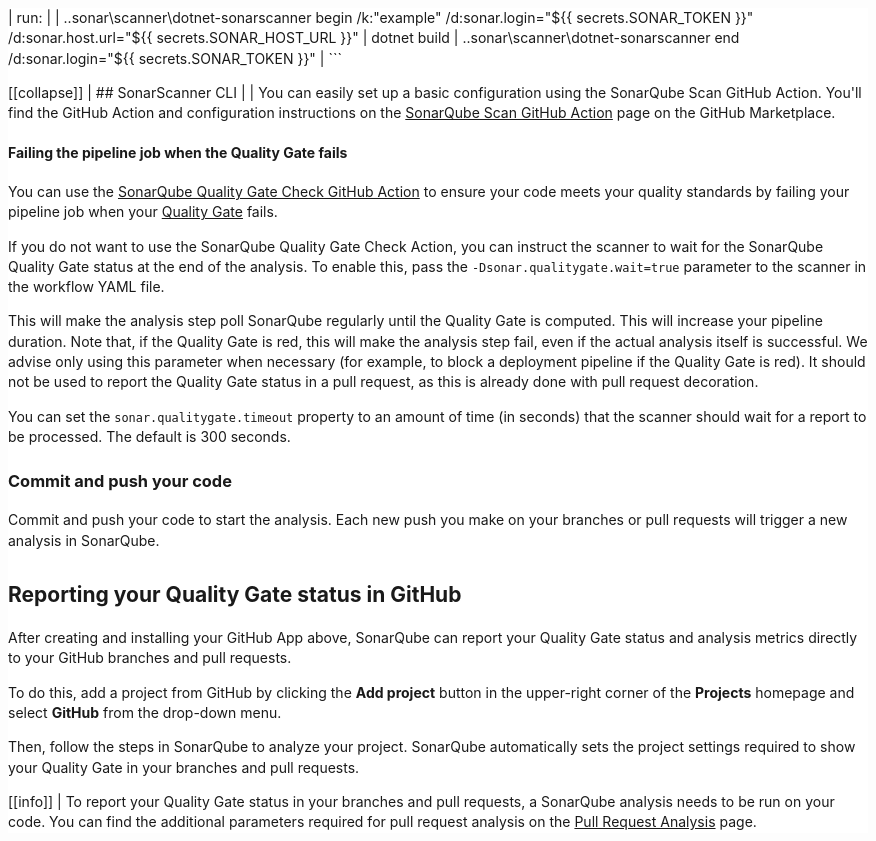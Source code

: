 |         run: |
|           .\.sonar\scanner\dotnet-sonarscanner begin /k:"example" /d:sonar.login="${{ secrets.SONAR_TOKEN }}" /d:sonar.host.url="${{ secrets.SONAR_HOST_URL }}"
|           dotnet build
|           .\.sonar\scanner\dotnet-sonarscanner end /d:sonar.login="${{ secrets.SONAR_TOKEN }}"
| ```

[[collapse]]
| ## SonarScanner CLI
| 
| You can easily set up a basic configuration using the SonarQube Scan GitHub Action. You'll find the GitHub Action and configuration instructions on the [SonarQube Scan GitHub Action](https://github.com/marketplace/actions/official-sonarqube-scan) page on the GitHub Marketplace.

#### **Failing the pipeline job when the Quality Gate fails**
You can use the [SonarQube Quality Gate Check GitHub Action](https://github.com/marketplace/actions/sonarqube-quality-gate-check) to ensure your code meets your quality standards by failing your pipeline job when your [Quality Gate](/user-guide/quality-gates/) fails.

If you do not want to use the SonarQube Quality Gate Check Action, you can instruct the scanner to wait for the SonarQube Quality Gate status at the end of the analysis. To enable this, pass the `-Dsonar.qualitygate.wait=true` parameter to the scanner in the workflow YAML file.

This will make the analysis step poll SonarQube regularly until the Quality Gate is computed. This will increase your pipeline duration. Note that, if the Quality Gate is red, this will make the analysis step fail, even if the actual analysis itself is successful. We advise only using this parameter when necessary (for example, to block a deployment pipeline if the Quality Gate is red). It should not be used to report the Quality Gate status in a pull request, as this is already done with pull request decoration.

You can set the `sonar.qualitygate.timeout` property to an amount of time (in seconds) that the scanner should wait for a report to be processed. The default is 300 seconds. 

### Commit and push your code
Commit and push your code to start the analysis. Each new push you make on your branches or pull requests will trigger a new analysis in SonarQube.

## Reporting your Quality Gate status in GitHub
After creating and installing your GitHub App above, SonarQube can report your Quality Gate status and analysis metrics directly to your GitHub branches and pull requests.  

To do this, add a project from GitHub by clicking the **Add project** button in the upper-right corner of the **Projects** homepage and select **GitHub** from the drop-down menu.

Then, follow the steps in SonarQube to analyze your project. SonarQube automatically sets the project settings required to show your Quality Gate in your branches and pull requests.

[[info]]
| To report your Quality Gate status in your branches and pull requests, a SonarQube analysis needs to be run on your code. You can find the additional parameters required for pull request analysis on the [Pull Request Analysis](/analysis/pull-request/) page.
